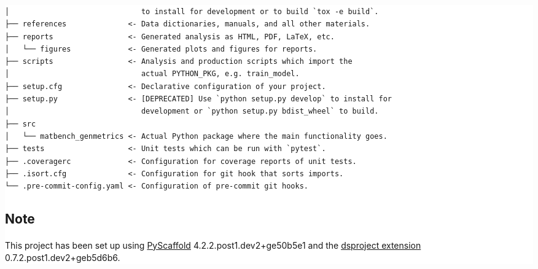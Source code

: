 ```
│                              to install for development or to build `tox -e build`.
├── references              <- Data dictionaries, manuals, and all other materials.
├── reports                 <- Generated analysis as HTML, PDF, LaTeX, etc.
│   └── figures             <- Generated plots and figures for reports.
├── scripts                 <- Analysis and production scripts which import the
│                              actual PYTHON_PKG, e.g. train_model.
├── setup.cfg               <- Declarative configuration of your project.
├── setup.py                <- [DEPRECATED] Use `python setup.py develop` to install for
│                              development or `python setup.py bdist_wheel` to build.
├── src
│   └── matbench_genmetrics <- Actual Python package where the main functionality goes.
├── tests                   <- Unit tests which can be run with `pytest`.
├── .coveragerc             <- Configuration for coverage reports of unit tests.
├── .isort.cfg              <- Configuration for git hook that sorts imports.
└── .pre-commit-config.yaml <- Configuration of pre-commit git hooks.
```



## Note

This project has been set up using [PyScaffold] 4.2.2.post1.dev2+ge50b5e1 and the [dsproject extension] 0.7.2.post1.dev2+geb5d6b6.

[conda]: https://docs.conda.io/
[pre-commit]: https://pre-commit.com/
[Jupyter]: https://jupyter.org/
[nbstripout]: https://github.com/kynan/nbstripout
[Google style]: http://google.github.io/styleguide/pyguide.html#38-comments-and-docstrings
[PyScaffold]: https://pyscaffold.org/
[dsproject extension]: https://github.com/pyscaffold/pyscaffoldext-dsproject
